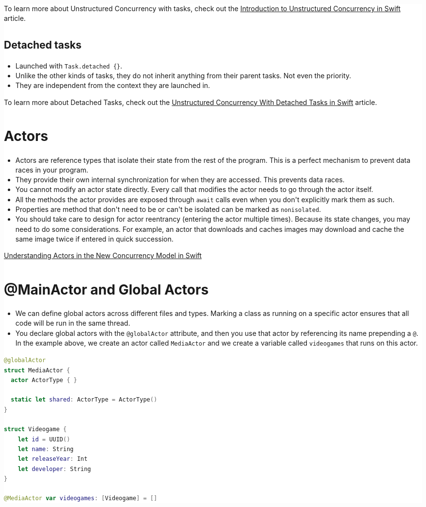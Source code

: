 To learn more about Unstructured Concurrency with tasks, check out the [Introduction to Unstructured Concurrency in Swift](https://www.andyibanez.com/posts/introduction-to-unstructured-concurrency-in-swift/) article.

## Detached tasks

* Launched with `Task.detached {}`.
* Unlike the other kinds of tasks, they do not inherit anything from their parent tasks. Not even the priority.
* They are independent from the context they are launched in.

To learn more about Detached Tasks, check out the [Unstructured Concurrency With Detached Tasks in Swift](https://www.andyibanez.com/posts/unstructured-concurrency-with-detached-tasks-in-swift/) article.

# Actors

* Actors are reference types that isolate their state from the rest of the program. This is a perfect mechanism to prevent data races in your program.
* They provide their own internal synchronization for when they are accessed. This prevents data races.
* You cannot modify an actor state directly. Every call that modifies the actor needs to go through the actor itself.
* All the methods the actor provides are exposed through `await` calls even when you don't explicitly mark them as such.
* Properties are method that don't need to be or can't be isolated can be marked as `nonisolated`.
* You should take care to design for actor reentrancy (entering the actor multiple times). Because its state changes, you may need to do some considerations. For example, an actor that downloads and caches images may download and cache the same image twice if entered in quick succession.

[Understanding Actors in the New Concurrency Model in Swift](https://www.andyibanez.com/posts/understanding-actors-in-the-new-concurrency-model-in-swift/)

# @MainActor and Global Actors

* We can define global actors across different files and types. Marking a class as running on a specific actor ensures that all code will be run in the same thread.
* You declare global actors with the `@globalActor` attribute, and then you use that actor by referencing its name prepending a `@`. In the example above, we create an actor called `MediaActor` and we create a variable called `videogames` that runs on this actor.

```swift
@globalActor
struct MediaActor {
  actor ActorType { }

  static let shared: ActorType = ActorType()
}

struct Videogame {
    let id = UUID()
    let name: String
    let releaseYear: Int
    let developer: String
}

@MediaActor var videogames: [Videogame] = []
```
